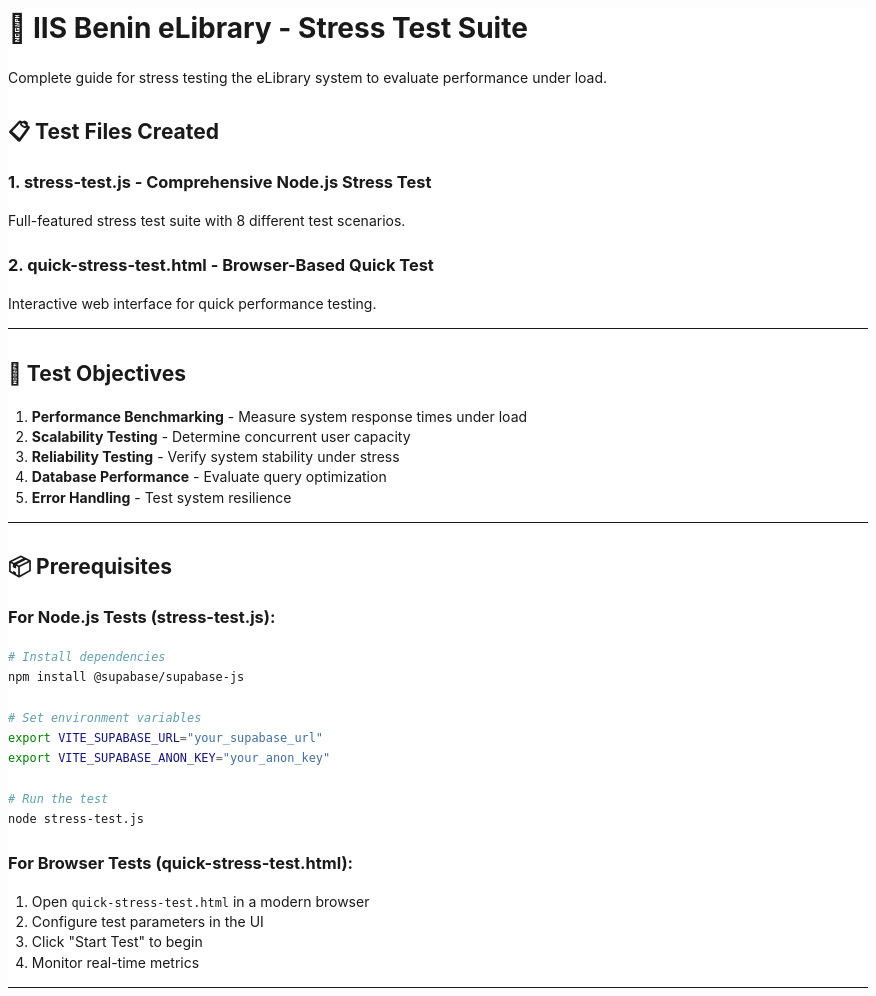 # 🚀 IIS Benin eLibrary - Stress Test Suite

Complete guide for stress testing the eLibrary system to evaluate performance under load.

## 📋 Test Files Created

### 1. **stress-test.js** - Comprehensive Node.js Stress Test
Full-featured stress test suite with 8 different test scenarios.

### 2. **quick-stress-test.html** - Browser-Based Quick Test
Interactive web interface for quick performance testing.

---

## 🎯 Test Objectives

1. **Performance Benchmarking** - Measure system response times under load
2. **Scalability Testing** - Determine concurrent user capacity
3. **Reliability Testing** - Verify system stability under stress
4. **Database Performance** - Evaluate query optimization
5. **Error Handling** - Test system resilience

---

## 📦 Prerequisites

### For Node.js Tests (stress-test.js):

```bash
# Install dependencies
npm install @supabase/supabase-js

# Set environment variables
export VITE_SUPABASE_URL="your_supabase_url"
export VITE_SUPABASE_ANON_KEY="your_anon_key"

# Run the test
node stress-test.js
```

### For Browser Tests (quick-stress-test.html):

1. Open `quick-stress-test.html` in a modern browser
2. Configure test parameters in the UI
3. Click "Start Test" to begin
4. Monitor real-time metrics

---
